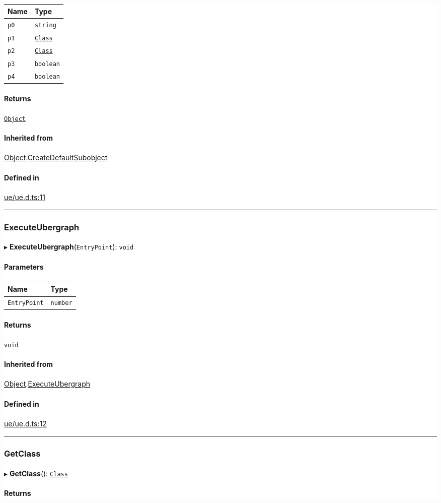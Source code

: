 | Name | Type |
| :------ | :------ |
| `p0` | `string` |
| `p1` | [`Class`](ue_ue.Class.md) |
| `p2` | [`Class`](ue_ue.Class.md) |
| `p3` | `boolean` |
| `p4` | `boolean` |

#### Returns

[`Object`](ue_ue.Object.md)

#### Inherited from

[Object](ue_ue.Object.md).[CreateDefaultSubobject](ue_ue.Object.md#createdefaultsubobject)

#### Defined in

[ue/ue.d.ts:11](https://github.com/YugMetaverse/yug_typings/blob/b7d9b19/ue/ue.d.ts#L11)

___

### ExecuteUbergraph

▸ **ExecuteUbergraph**(`EntryPoint`): `void`

#### Parameters

| Name | Type |
| :------ | :------ |
| `EntryPoint` | `number` |

#### Returns

`void`

#### Inherited from

[Object](ue_ue.Object.md).[ExecuteUbergraph](ue_ue.Object.md#executeubergraph)

#### Defined in

[ue/ue.d.ts:12](https://github.com/YugMetaverse/yug_typings/blob/b7d9b19/ue/ue.d.ts#L12)

___

### GetClass

▸ **GetClass**(): [`Class`](ue_ue.Class.md)

#### Returns
